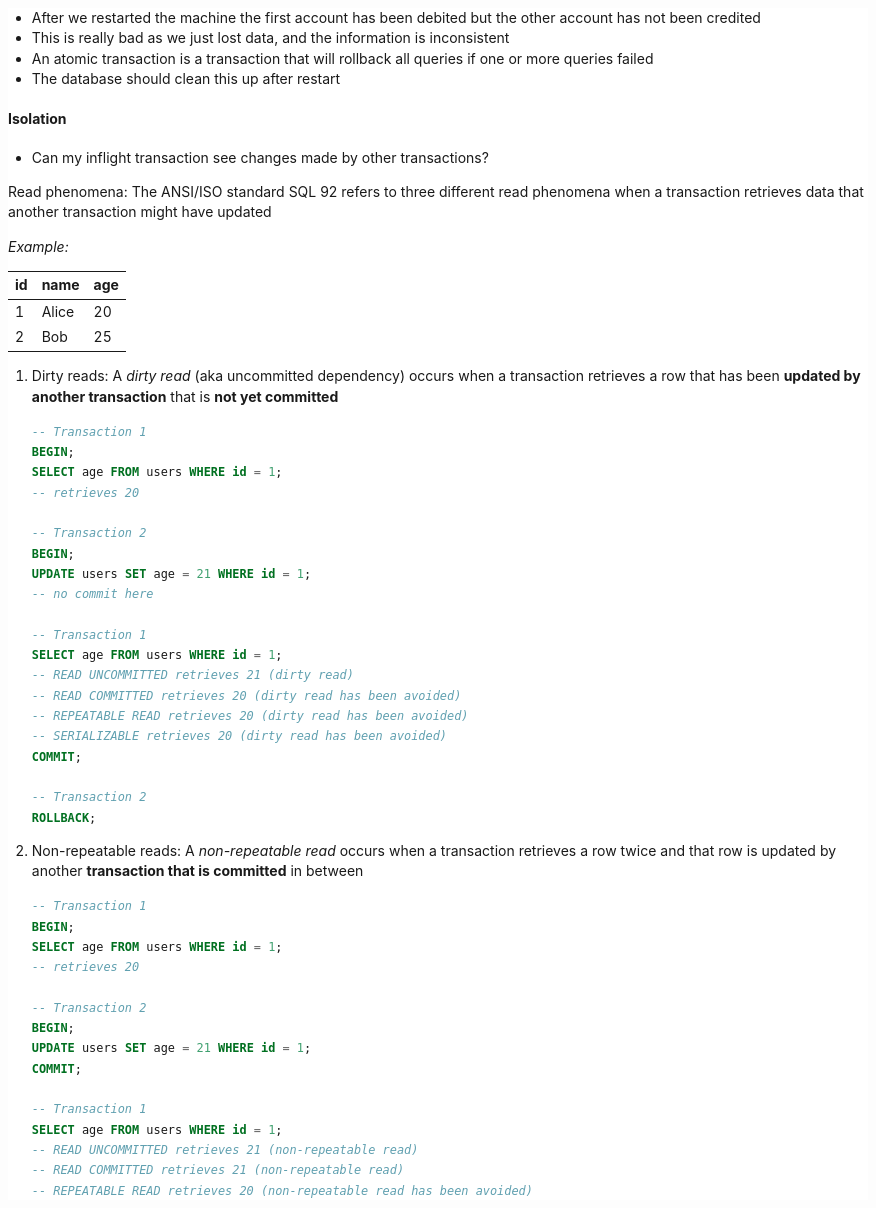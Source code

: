 - After we restarted the machine the first account has been debited but the other account has not been credited
- This is really bad as we just lost data, and the information is inconsistent
- An atomic transaction is a transaction that will rollback all queries if one or more queries failed
- The database should clean this up after restart

#### Isolation

- Can my inflight transaction see changes made by other transactions?

Read phenomena: The ANSI/ISO standard SQL 92 refers to three different read phenomena when a transaction retrieves data that another transaction might have updated

_Example:_

| id  | name  | age |
| --- | ----- | --- |
| 1   | Alice | 20  |
| 2   | Bob   | 25  |

1. Dirty reads: A _dirty read_ (aka uncommitted dependency) occurs when a transaction retrieves a row that has been **updated by another transaction** that is **not yet committed**

   ```sql
   -- Transaction 1
   BEGIN;
   SELECT age FROM users WHERE id = 1;
   -- retrieves 20

   -- Transaction 2
   BEGIN;
   UPDATE users SET age = 21 WHERE id = 1;
   -- no commit here

   -- Transaction 1
   SELECT age FROM users WHERE id = 1;
   -- READ UNCOMMITTED retrieves 21 (dirty read)
   -- READ COMMITTED retrieves 20 (dirty read has been avoided)
   -- REPEATABLE READ retrieves 20 (dirty read has been avoided)
   -- SERIALIZABLE retrieves 20 (dirty read has been avoided)
   COMMIT;

   -- Transaction 2
   ROLLBACK;
   ```

2. Non-repeatable reads: A _non-repeatable read_ occurs when a transaction retrieves a row twice and that row is updated by another **transaction that is committed** in between

   ```sql
   -- Transaction 1
   BEGIN;
   SELECT age FROM users WHERE id = 1;
   -- retrieves 20

   -- Transaction 2
   BEGIN;
   UPDATE users SET age = 21 WHERE id = 1;
   COMMIT;

   -- Transaction 1
   SELECT age FROM users WHERE id = 1;
   -- READ UNCOMMITTED retrieves 21 (non-repeatable read)
   -- READ COMMITTED retrieves 21 (non-repeatable read)
   -- REPEATABLE READ retrieves 20 (non-repeatable read has been avoided)
   ```